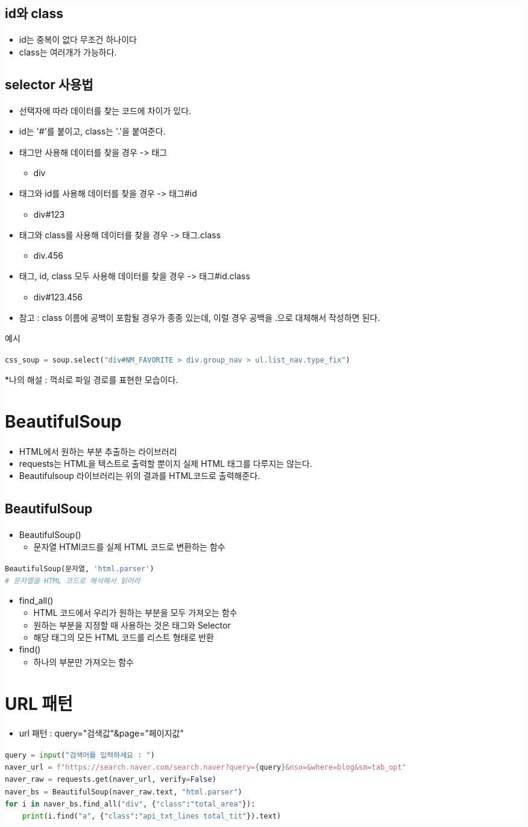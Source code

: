 ## id와 class 
- id는 중복이 없다 무조건 하나이다
- class는 여러개가 가능하다.

## selector 사용법
- 선택자에 따라 데이터를 찾는 코드에 차이가 있다.
- id는 '#'를 붙이고, class는 '.'을 붙여준다.

- 태그만 사용해 데이터를 찾을 경우 -> 태그
  - div
- 태그와 id를 사용해 데이터를 찾을 경우 -> 태그#id
  - div#123
- 태그와 class를 사용해 데이터를 찾을 경우 -> 태그.class
  - div.456
- 태그, id, class 모두 사용해 데이터를 찾을 경우 -> 태그#id.class
  - div#123.456

- 참고 : class 이름에 공백이 포함될 경우가 종종 있는데, 이럴 경우 공백을 .으로 대체해서 작성하면 된다.

예시 
```py
css_soup = soup.select("div#NM_FAVORITE > div.group_nav > ul.list_nav.type_fix")
```
*나의 해설 : 꺽쇠로 파일 경로를 표현한 모습이다.
# BeautifulSoup
- HTML에서 원하는 부분 추출하는 라이브러리
- requests는 HTML을 텍스트로 출력할 뿐이지 실제 HTML 태그를 다루지는 않는다.
- Beautifulsoup 라이브러리는 위의 결과를 HTML코드로 출력해준다.

## BeautifulSoup
- BeautifulSoup()
    - 문자열 HTMl코드를 실제 HTML 코드로 변환하는 함수
```py
BeautifulSoup(문자열, 'html.parser')
# 문자열을 HTML 코드로 해석해서 읽어라
```
- find_all()
    - HTML 코드에서 우리가 원하는 부분을 모두 가져오는 함수
    - 원하는 부분을 지정할 때 사용하는 것은 태그와  Selector
    - 해당 태그의 모든 HTML 코드를 리스트 형태로 반환
- find()
    - 하나의 부분만 가져오는 함수
# URL 패턴
- url 패턴 : query="검색값"&page="페이지값" 

```py
query = input("검색어를 입력하세요 : ")
naver_url = f"https://search.naver.com/search.naver?query={query}&nso=&where=blog&sm=tab_opt"
naver_raw = requests.get(naver_url, verify=False)
naver_bs = BeautifulSoup(naver_raw.text, "html.parser")
for i in naver_bs.find_all("div", {"class":"total_area"}):
    print(i.find("a", {"class":"api_txt_lines total_tit"}).text)
```